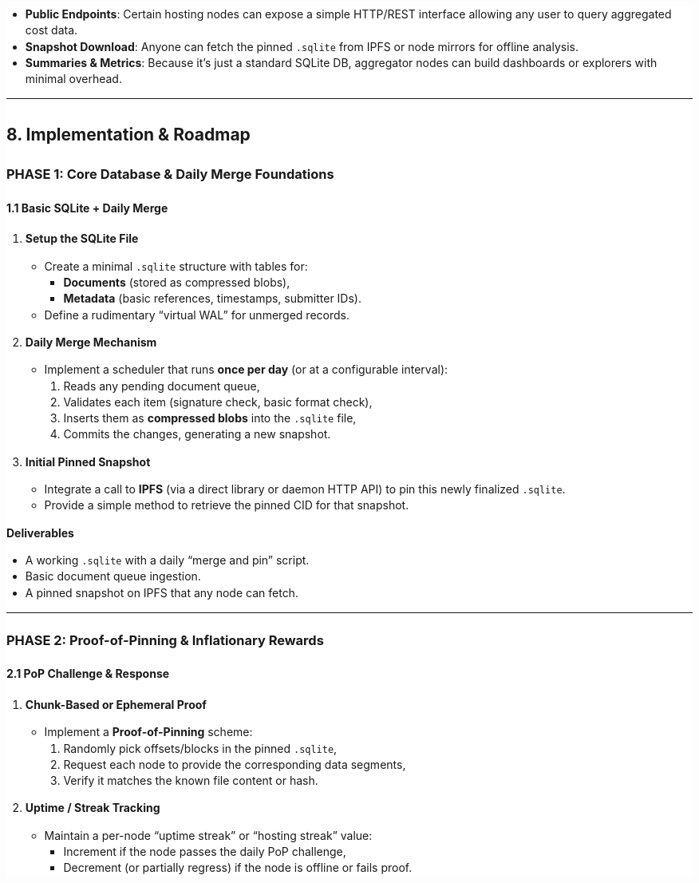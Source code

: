 - **Public Endpoints**: Certain hosting nodes can expose a simple HTTP/REST interface allowing any user to query aggregated cost data.  
- **Snapshot Download**: Anyone can fetch the pinned `.sqlite` from IPFS or node mirrors for offline analysis.  
- **Summaries & Metrics**: Because it’s just a standard SQLite DB, aggregator nodes can build dashboards or explorers with minimal overhead.

---

## 8. Implementation & Roadmap

### PHASE 1: Core Database & Daily Merge Foundations

#### 1.1 Basic SQLite + Daily Merge

1. **Setup the SQLite File**
   - Create a minimal `.sqlite` structure with tables for:
     - **Documents** (stored as compressed blobs),  
     - **Metadata** (basic references, timestamps, submitter IDs).  
   - Define a rudimentary “virtual WAL” for unmerged records.

2. **Daily Merge Mechanism**
   - Implement a scheduler that runs **once per day** (or at a configurable interval):
     1. Reads any pending document queue,
     2. Validates each item (signature check, basic format check),
     3. Inserts them as **compressed blobs** into the `.sqlite` file,
     4. Commits the changes, generating a new snapshot.

3. **Initial Pinned Snapshot**
   - Integrate a call to **IPFS** (via a direct library or daemon HTTP API) to pin this newly finalized `.sqlite`.  
   - Provide a simple method to retrieve the pinned CID for that snapshot.

**Deliverables**  
- A working `.sqlite` with a daily “merge and pin” script.  
- Basic document queue ingestion.  
- A pinned snapshot on IPFS that any node can fetch.

---

### PHASE 2: Proof-of-Pinning & Inflationary Rewards

#### 2.1 PoP Challenge & Response

1. **Chunk-Based or Ephemeral Proof**
   - Implement a **Proof-of-Pinning** scheme:
     1. Randomly pick offsets/blocks in the pinned `.sqlite`,
     2. Request each node to provide the corresponding data segments,
     3. Verify it matches the known file content or hash.

2. **Uptime / Streak Tracking**
   - Maintain a per-node “uptime streak” or “hosting streak” value:
     - Increment if the node passes the daily PoP challenge,
     - Decrement (or partially regress) if the node is offline or fails proof.
